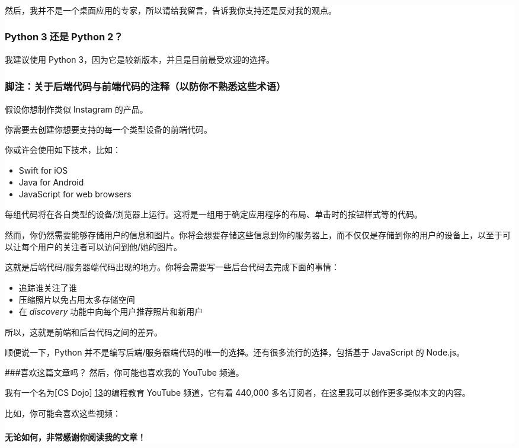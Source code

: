 然后，我并不是一个桌面应用的专家，所以请给我留言，告诉我你支持还是反对我的观点。


### **Python 3 还是 Python 2？**

我建议使用 Python 3，因为它是较新版本，并且是目前最受欢迎的选择。

### **脚注：关于后端代码与前端代码的注释（以防你不熟悉这些术语）**

假设你想制作类似 Instagram 的产品。

你需要去创建你想要支持的每一个类型设备的前端代码。

你或许会使用如下技术，比如：

-   Swift for iOS
-   Java for Android
-   JavaScript for web browsers

每组代码将在各自类型的设备/浏览器上运行。这将是一组用于确定应用程序的布局、单击时的按钮样式等的代码。

然而，你仍然需要能够存储用户的信息和图片。你将会想要存储这些信息到你的服务器上，而不仅仅是存储到你的用户的设备上，以至于可以让每个用户的关注者可以访问到他/她的图片。

这就是后端代码/服务器端代码出现的地方。你将会需要写一些后台代码去完成下面的事情：

-   追踪谁关注了谁
-   压缩照片以免占用太多存储空间
-   在 _discovery_ 功能中向每个用户推荐照片和新用户


所以，这就是前端和后台代码之间的差异。

顺便说一下，Python 并不是编写后端/服务器端代码的唯一的选择。还有很多流行的选择，包括基于 JavaScript 的 Node.js。


###喜欢这篇文章吗？ 然后，你可能也喜欢我的 YouTube 频道。

我有一个名为[CS Dojo] [13]的编程教育 YouTube 频道，它有着 440,000 多名订阅者，在这里我可以创作更多类似本文的内容。

比如，你可能会喜欢这些视频：

#### 无论如何，非常感谢你阅读我的文章！

[1]: https://www.codementor.io/garethdwyer/flask-vs-django-why-flask-might-be-better-4xs7mdf8v
[2]: https://stackoverflow.com/questions/1279613/what-is-an-orm-and-where-can-i-learn-more-about-it
[3]: http://csdojo.io/dj
[4]: https://djangoforbeginners.com/
[5]: https://www.coursera.org/learn/machine-learning
[6]: https://work.caltech.edu/telecourse.html
[7]: https://www.kaggle.com/
[8]: https://matplotlib.org/
[9]: https://seaborn.pydata.org/
[10]: https://goo.gl/fZ5oVX
[11]: https://www.quora.com/What-is-the-best-programming-language-to-develop-a-desktop-application-It-should-be-cross-platform-free-easy-to-learn-and-have-a-good-community
[12]: https://slack.engineering/building-hybrid-applications-with-electron-dc67686de5fb
[13]: https://www.youtube.com/csdojo
